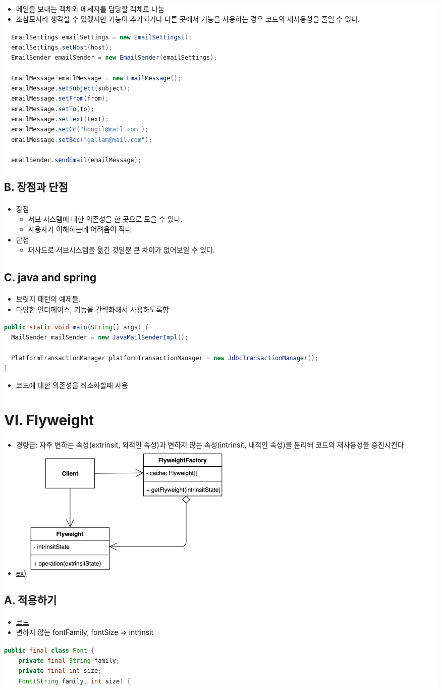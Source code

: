 - 메일을 보내는 객체와 메세지를 담당할 객체로 나눔
- 조삼모사라 생각할 수 있겠지만 기능이 추가되거나 다른 곳에서 기능을 사용하는 경우 코드의 재사용성을 줄일 수 있다.
```java
  EmailSettings emailSettings = new EmailSettings();
  emailSettings.setHost(host);
  EmailSender emailSender = new EmailSender(emailSettings);
  
  EmailMessage emailMessage = new EmailMessage();
  emailMessage.setSubject(subject);
  emailMessage.setFrom(from);
  emailMessage.setTo(to);
  emailMessage.setText(text);
  emailMessage.setCc("hongil@mail.com");
  emailMessage.setBcc("gallam@mail.com");
  
  emailSender.sendEmail(emailMessage);
```
## B. 장점과 단점
- 장점
  - 서브 시스템에 대한 의존성을 한 곳으로 모을 수 있다. 
  - 사용자가 이해하는데 어려움이 적다
- 단점
  - 퍼사드로 서브시스템을 옮긴 것일뿐 큰 차이가 없어보일 수 있다. 
## C. java and spring
- 브릿지 패턴의 예제들. 
- 다양한 인터페이스, 기능을 간략화해서 사용하도록함 
```java
public static void main(String[] args) {
  MailSender mailSender = new JavaMailSenderImpl();
  
  PlatformTransactionManager platformTransactionManager = new JdbcTransactionManager();
}
```
- 코드에 대한 의존성을 최소화할때 사용

# VI. Flyweight
- 경량급: 자주 변하는 속성(extrinsit, 외적인 속성)과 변하지 않는 속성(intrinsit, 내적인 속성)을 분리해 코드의 재사용성을 증진시킨다
- [ex)](../../src/step05_designPatterns/flyweight/before/Client.java)
![flyweight](../img/designPatterns/flyweight.png)
## A. 적용하기
- [코드](../../src/step05_designPatterns/flyweight/after)
- 변하지 않는 fontFamily, fontSize => intrinsit
```java
public final class Font {
    private final String family;
    private final int size;
    Font(String family, int size) {
```